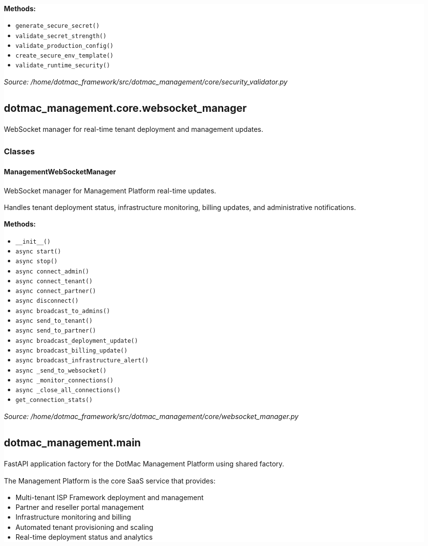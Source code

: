 **Methods:**

- `generate_secure_secret()`
- `validate_secret_strength()`
- `validate_production_config()`
- `create_secure_env_template()`
- `validate_runtime_security()`

*Source: /home/dotmac_framework/src/dotmac_management/core/security_validator.py*

## dotmac_management.core.websocket_manager

WebSocket manager for real-time tenant deployment and management updates.

### Classes

#### ManagementWebSocketManager

WebSocket manager for Management Platform real-time updates.

Handles tenant deployment status, infrastructure monitoring,
billing updates, and administrative notifications.

**Methods:**

- `__init__()`
- `async start()`
- `async stop()`
- `async connect_admin()`
- `async connect_tenant()`
- `async connect_partner()`
- `async disconnect()`
- `async broadcast_to_admins()`
- `async send_to_tenant()`
- `async send_to_partner()`
- `async broadcast_deployment_update()`
- `async broadcast_billing_update()`
- `async broadcast_infrastructure_alert()`
- `async _send_to_websocket()`
- `async _monitor_connections()`
- `async _close_all_connections()`
- `get_connection_stats()`

*Source: /home/dotmac_framework/src/dotmac_management/core/websocket_manager.py*

## dotmac_management.main

FastAPI application factory for the DotMac Management Platform using shared factory.

The Management Platform is the core SaaS service that provides:

- Multi-tenant ISP Framework deployment and management
- Partner and reseller portal management
- Infrastructure monitoring and billing
- Automated tenant provisioning and scaling
- Real-time deployment status and analytics
